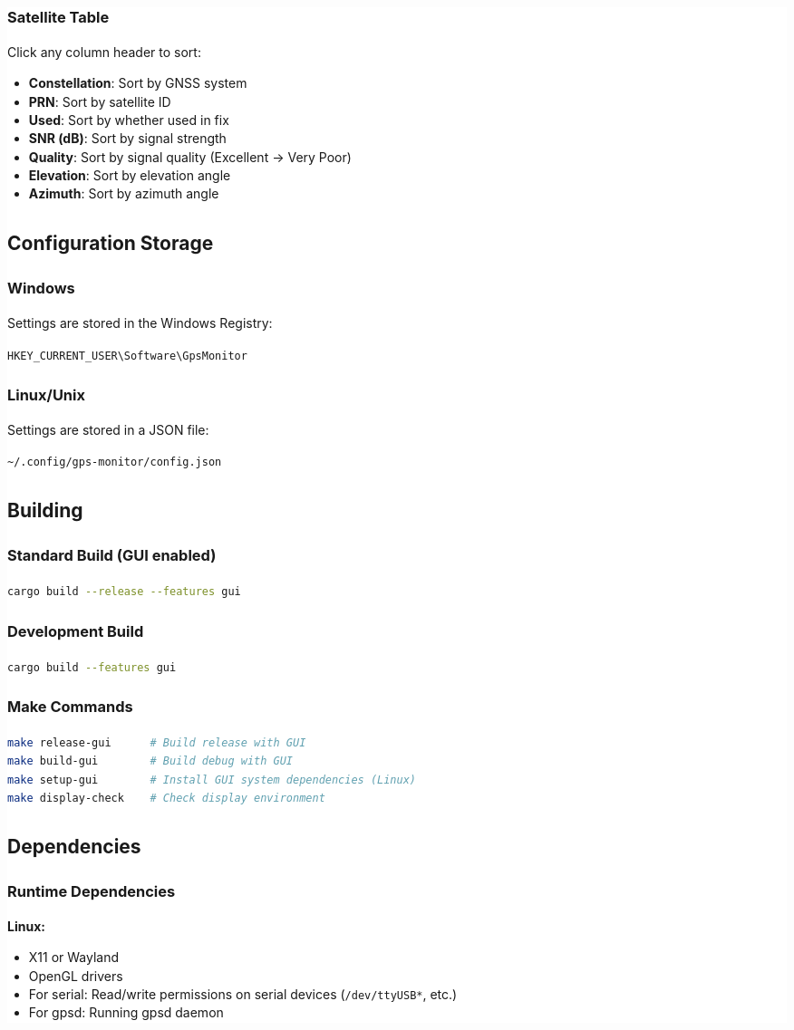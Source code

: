 ### Satellite Table

Click any column header to sort:
- **Constellation**: Sort by GNSS system
- **PRN**: Sort by satellite ID
- **Used**: Sort by whether used in fix
- **SNR (dB)**: Sort by signal strength
- **Quality**: Sort by signal quality (Excellent → Very Poor)
- **Elevation**: Sort by elevation angle
- **Azimuth**: Sort by azimuth angle

## Configuration Storage

### Windows
Settings are stored in the Windows Registry:
```
HKEY_CURRENT_USER\Software\GpsMonitor
```

### Linux/Unix
Settings are stored in a JSON file:
```
~/.config/gps-monitor/config.json
```

## Building

### Standard Build (GUI enabled)
```bash
cargo build --release --features gui
```

### Development Build
```bash
cargo build --features gui
```

### Make Commands
```bash
make release-gui      # Build release with GUI
make build-gui        # Build debug with GUI
make setup-gui        # Install GUI system dependencies (Linux)
make display-check    # Check display environment
```

## Dependencies

### Runtime Dependencies

**Linux:**
- X11 or Wayland
- OpenGL drivers
- For serial: Read/write permissions on serial devices (`/dev/ttyUSB*`, etc.)
- For gpsd: Running gpsd daemon
